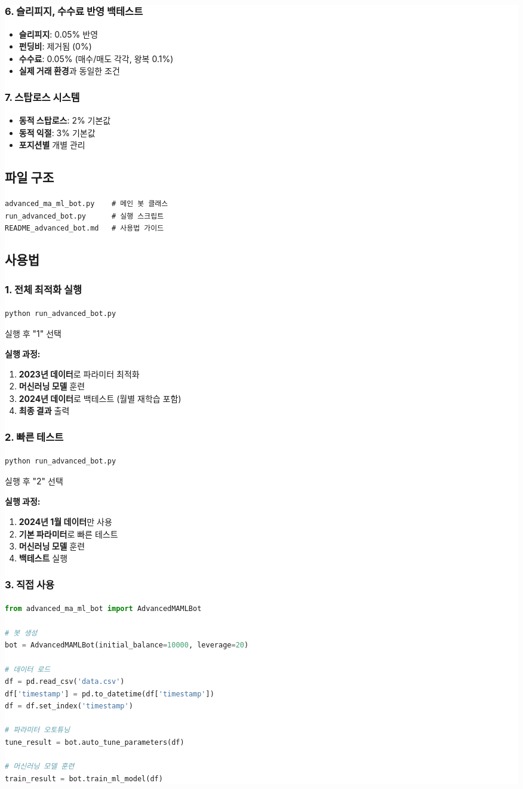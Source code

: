 ### 6. 슬리피지, 수수료 반영 백테스트
- **슬리피지**: 0.05% 반영
- **펀딩비**: 제거됨 (0%)
- **수수료**: 0.05% (매수/매도 각각, 왕복 0.1%)
- **실제 거래 환경**과 동일한 조건

### 7. 스탑로스 시스템
- **동적 스탑로스**: 2% 기본값
- **동적 익절**: 3% 기본값
- **포지션별** 개별 관리

## 파일 구조

```
advanced_ma_ml_bot.py    # 메인 봇 클래스
run_advanced_bot.py      # 실행 스크립트
README_advanced_bot.md   # 사용법 가이드
```

## 사용법

### 1. 전체 최적화 실행
```bash
python run_advanced_bot.py
```
실행 후 "1" 선택

**실행 과정:**
1. **2023년 데이터**로 파라미터 최적화
2. **머신러닝 모델** 훈련
3. **2024년 데이터**로 백테스트 (월별 재학습 포함)
4. **최종 결과** 출력

### 2. 빠른 테스트
```bash
python run_advanced_bot.py
```
실행 후 "2" 선택

**실행 과정:**
1. **2024년 1월 데이터**만 사용
2. **기본 파라미터**로 빠른 테스트
3. **머신러닝 모델** 훈련
4. **백테스트** 실행

### 3. 직접 사용
```python
from advanced_ma_ml_bot import AdvancedMAMLBot

# 봇 생성
bot = AdvancedMAMLBot(initial_balance=10000, leverage=20)

# 데이터 로드
df = pd.read_csv('data.csv')
df['timestamp'] = pd.to_datetime(df['timestamp'])
df = df.set_index('timestamp')

# 파라미터 오토튜닝
tune_result = bot.auto_tune_parameters(df)

# 머신러닝 모델 훈련
train_result = bot.train_ml_model(df)

```